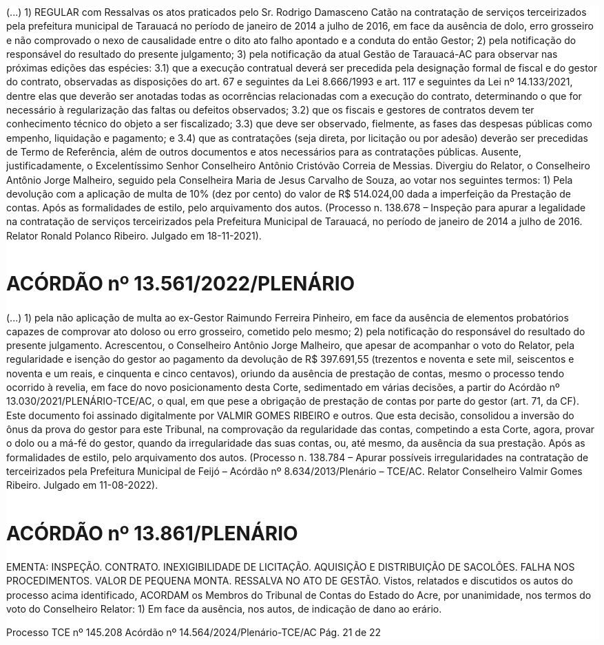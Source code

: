 (...) 1) REGULAR com Ressalvas os atos praticados pelo Sr. Rodrigo Damasceno Catão na contratação de serviços terceirizados pela prefeitura municipal de Tarauacá no período de janeiro de 2014 a julho de 2016, em face da ausência de dolo, erro grosseiro e não comprovado o nexo de causalidade entre o dito ato falho apontado e a conduta do então Gestor; 2) pela notificação do responsável do resultado do presente julgamento; 3) pela notificação da atual Gestão de Tarauacá-AC para observar nas próximas edições das espécies: 3.1) que a execução contratual deverá ser precedida pela designação formal de fiscal e do gestor do contrato, observadas as disposições do art. 67 e seguintes da Lei 8.666/1993 e art. 117 e seguintes da Lei nº 14.133/2021, dentre elas que deverão ser anotadas todas as ocorrências relacionadas com a execução do contrato, determinando o que for necessário à regularização das faltas ou defeitos observados; 3.2) que os fiscais e gestores de contratos devem ter conhecimento técnico do objeto a ser fiscalizado; 3.3) que deve ser observado, fielmente, as fases das despesas públicas como empenho, liquidação e pagamento; e 3.4) que as contratações (seja direta, por licitação ou por adesão) deverão ser precedidas de Termo de Referência, além de outros documentos e atos necessários para as contratações públicas. Ausente, justificadamente, o Excelentíssimo Senhor Conselheiro Antônio Cristóvão Correia de Messias. Divergiu do Relator, o Conselheiro Antônio Jorge Malheiro, seguido pela Conselheira Maria de Jesus Carvalho de Souza, ao votar nos seguintes termos: 1) Pela devolução com a aplicação de multa de 10% (dez por cento) do valor de R$ 514.024,00 dada a imperfeição da Prestação de contas. Após as formalidades de estilo, pelo arquivamento dos autos. (Processo n. 138.678 – Inspeção para apurar a legalidade na contratação de serviços terceirizados pela Prefeitura Municipal de Tarauacá, no período de janeiro de 2014 a julho de 2016. Relator Ronald Polanco Ribeiro. Julgado em 18-11-2021).

# ACÓRDÃO nº 13.561/2022/PLENÁRIO

(...) 1) pela não aplicação de multa ao ex-Gestor Raimundo Ferreira Pinheiro, em face da ausência de elementos probatórios capazes de comprovar ato doloso ou erro grosseiro, cometido pelo mesmo; 2) pela notificação do responsável do resultado do presente julgamento. Acrescentou, o Conselheiro Antônio Jorge Malheiro, que apesar de acompanhar o voto do Relator, pela regularidade e isenção do gestor ao pagamento da devolução de R$ 397.691,55 (trezentos e noventa e sete mil, seiscentos e noventa e um reais, e cinquenta e cinco centavos), oriundo da ausência de prestação de contas, mesmo o processo tendo ocorrido à revelia, em face do novo posicionamento desta Corte, sedimentado em várias decisões, a partir do Acórdão nº 13.030/2021/PLENÁRIO-TCE/AC, o qual, em que pese a obrigação de prestação de contas por parte do gestor (art. 71, da CF). Este documento foi assinado digitalmente por VALMIR GOMES RIBEIRO e outros. Que esta decisão, consolidou a inversão do ônus da prova do gestor para este Tribunal, na comprovação da regularidade das contas, competindo a esta Corte, agora, provar o dolo ou a má-fé do gestor, quando da irregularidade das suas contas, ou, até mesmo, da ausência da sua prestação. Após as formalidades de estilo, pelo arquivamento dos autos. (Processo n. 138.784 – Apurar possíveis irregularidades na contratação de terceirizados pela Prefeitura Municipal de Feijó – Acórdão nº 8.634/2013/Plenário – TCE/AC. Relator Conselheiro Valmir Gomes Ribeiro. Julgado em 11-08-2022).

# ACÓRDÃO nº 13.861/PLENÁRIO

EMENTA: INSPEÇÃO. CONTRATO. INEXIGIBILIDADE DE LICITAÇÃO. AQUISIÇÃO E DISTRIBUIÇÃO DE SACOLÕES. FALHA NOS PROCEDIMENTOS. VALOR DE PEQUENA MONTA. RESSALVA NO ATO DE GESTÃO. Vistos, relatados e discutidos os autos do processo acima identificado, ACORDAM os Membros do Tribunal de Contas do Estado do Acre, por unanimidade, nos termos do voto do Conselheiro Relator: 1) Em face da ausência, nos autos, de indicação de dano ao erário.

Processo TCE nº 145.208 Acórdão nº 14.564/2024/Plenário-TCE/AC Pág. 21 de 22
